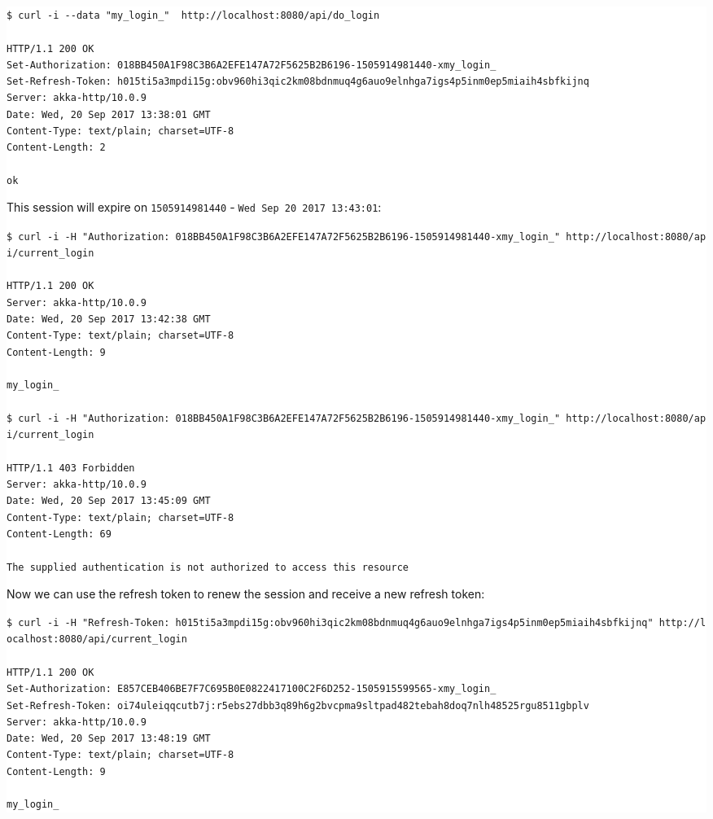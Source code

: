 ```
$ curl -i --data "my_login_"  http://localhost:8080/api/do_login

HTTP/1.1 200 OK
Set-Authorization: 018BB450A1F98C3B6A2EFE147A72F5625B2B6196-1505914981440-xmy_login_
Set-Refresh-Token: h015ti5a3mpdi15g:obv960hi3qic2km08bdnmuq4g6auo9elnhga7igs4p5inm0ep5miaih4sbfkijnq
Server: akka-http/10.0.9
Date: Wed, 20 Sep 2017 13:38:01 GMT
Content-Type: text/plain; charset=UTF-8
Content-Length: 2

ok
```
This session will expire on `1505914981440` - `Wed Sep 20 2017 13:43:01`:
```
$ curl -i -H "Authorization: 018BB450A1F98C3B6A2EFE147A72F5625B2B6196-1505914981440-xmy_login_" http://localhost:8080/api/current_login

HTTP/1.1 200 OK
Server: akka-http/10.0.9
Date: Wed, 20 Sep 2017 13:42:38 GMT
Content-Type: text/plain; charset=UTF-8
Content-Length: 9

my_login_

$ curl -i -H "Authorization: 018BB450A1F98C3B6A2EFE147A72F5625B2B6196-1505914981440-xmy_login_" http://localhost:8080/api/current_login

HTTP/1.1 403 Forbidden
Server: akka-http/10.0.9
Date: Wed, 20 Sep 2017 13:45:09 GMT
Content-Type: text/plain; charset=UTF-8
Content-Length: 69

The supplied authentication is not authorized to access this resource
```
Now we can use the refresh token to renew the session and receive a new refresh token:
```
$ curl -i -H "Refresh-Token: h015ti5a3mpdi15g:obv960hi3qic2km08bdnmuq4g6auo9elnhga7igs4p5inm0ep5miaih4sbfkijnq" http://localhost:8080/api/current_login

HTTP/1.1 200 OK
Set-Authorization: E857CEB406BE7F7C695B0E0822417100C2F6D252-1505915599565-xmy_login_
Set-Refresh-Token: oi74uleiqqcutb7j:r5ebs27dbb3q89h6g2bvcpma9sltpad482tebah8doq7nlh48525rgu8511gbplv
Server: akka-http/10.0.9
Date: Wed, 20 Sep 2017 13:48:19 GMT
Content-Type: text/plain; charset=UTF-8
Content-Length: 9

my_login_
```
